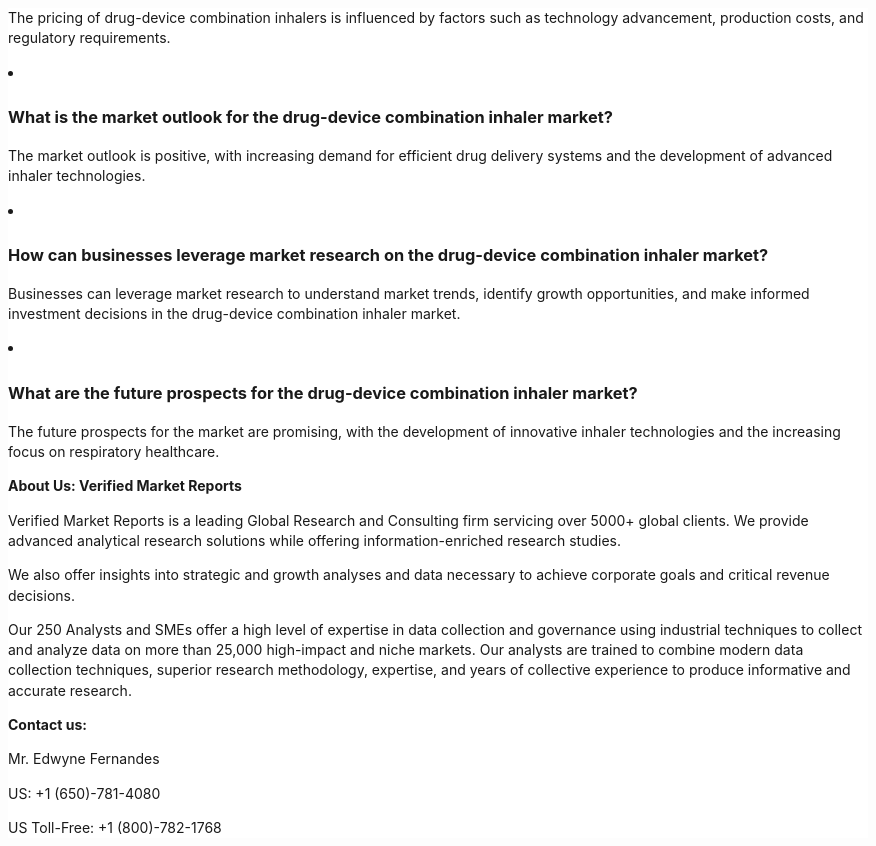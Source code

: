 <p>The pricing of drug-device combination inhalers is influenced by factors such as technology advancement, production costs, and regulatory requirements.</p> </li> <li> <h3>What is the market outlook for the drug-device combination inhaler market?</h3> <p>The market outlook is positive, with increasing demand for efficient drug delivery systems and the development of advanced inhaler technologies.</p> </li> <li> <h3>How can businesses leverage market research on the drug-device combination inhaler market?</h3> <p>Businesses can leverage market research to understand market trends, identify growth opportunities, and make informed investment decisions in the drug-device combination inhaler market.</p> </li> <li> <h3>What are the future prospects for the drug-device combination inhaler market?</h3> <p>The future prospects for the market are promising, with the development of innovative inhaler technologies and the increasing focus on respiratory healthcare.</p> </li></ol></body></html><p id="" class=""><strong>About Us: Verified Market Reports</strong></p><p id="" class="">Verified Market Reports is a leading Global Research and Consulting firm servicing over 5000+ global clients. We provide advanced analytical research solutions while offering information-enriched research studies.</p><p id="" class="">We also offer insights into strategic and growth analyses and data necessary to achieve corporate goals and critical revenue decisions.</p><p id="" class="">Our 250 Analysts and SMEs offer a high level of expertise in data collection and governance using industrial techniques to collect and analyze data on more than 25,000 high-impact and niche markets. Our analysts are trained to combine modern data collection techniques, superior research methodology, expertise, and years of collective experience to produce informative and accurate research.</p><p id="" class=""><strong>Contact us:</strong></p><p id="" class="">Mr. Edwyne Fernandes</p><p id="" class="">US: +1 (650)-781-4080</p><p id="" class="">US Toll-Free: +1 (800)-782-1768</p>
